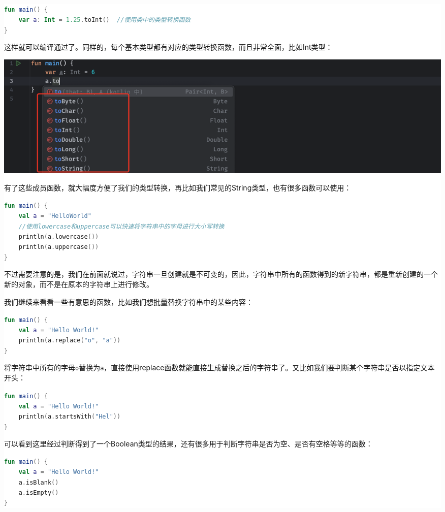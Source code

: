 ```kotlin
fun main() {
    var a: Int = 1.25.toInt()  //使用类中的类型转换函数
}
```

这样就可以编译通过了。同样的，每个基本类型都有对应的类型转换函数，而且非常全面，比如Int类型：

![image-20230731233807465](assets/fEKUqiO5PmXBzdv.jpg)

有了这些成员函数，就大幅度方便了我们的类型转换，再比如我们常见的String类型，也有很多函数可以使用：

```kotlin
fun main() {
    val a = "HelloWorld"
  	//使用lowercase和uppercase可以快速将字符串中的字母进行大小写转换
    println(a.lowercase())
    println(a.uppercase())
}
```

不过需要注意的是，我们在前面就说过，字符串一旦创建就是不可变的，因此，字符串中所有的函数得到的新字符串，都是重新创建的一个新的对象，而不是在原本的字符串上进行修改。

我们继续来看看一些有意思的函数，比如我们想批量替换字符串中的某些内容：

```kotlin
fun main() {
    val a = "Hello World!"
    println(a.replace("o", "a"))
}
```

将字符串中所有的字母`o`替换为`a`，直接使用replace函数就能直接生成替换之后的字符串了。又比如我们要判断某个字符串是否以指定文本开头：

```kotlin
fun main() {
    val a = "Hello World!"
    println(a.startsWith("Hel"))
}
```

可以看到这里经过判断得到了一个Boolean类型的结果，还有很多用于判断字符串是否为空、是否有空格等等的函数：

```kotlin
fun main() {
    val a = "Hello World!"
    a.isBlank()
    a.isEmpty()
}
```
